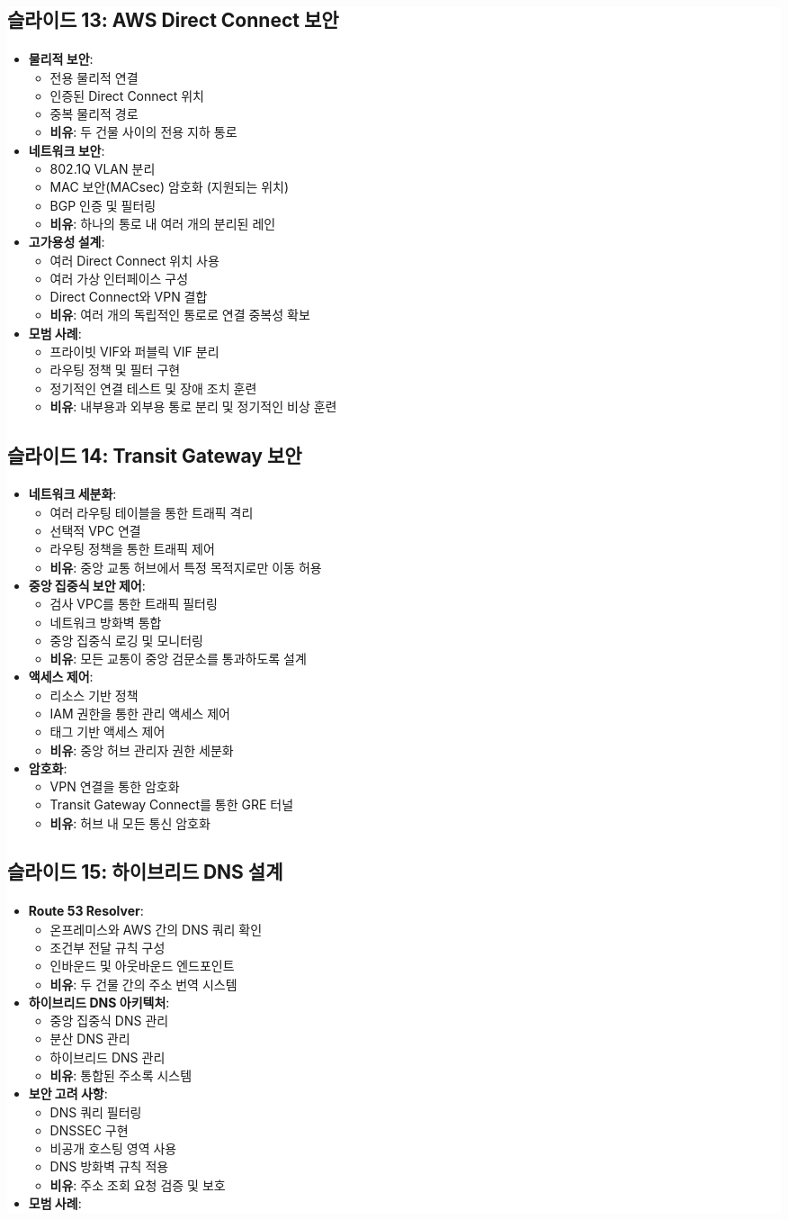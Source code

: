 ## 슬라이드 13: AWS Direct Connect 보안
- **물리적 보안**:
  - 전용 물리적 연결
  - 인증된 Direct Connect 위치
  - 중복 물리적 경로
  - **비유**: 두 건물 사이의 전용 지하 통로
- **네트워크 보안**:
  - 802.1Q VLAN 분리
  - MAC 보안(MACsec) 암호화 (지원되는 위치)
  - BGP 인증 및 필터링
  - **비유**: 하나의 통로 내 여러 개의 분리된 레인
- **고가용성 설계**:
  - 여러 Direct Connect 위치 사용
  - 여러 가상 인터페이스 구성
  - Direct Connect와 VPN 결합
  - **비유**: 여러 개의 독립적인 통로로 연결 중복성 확보
- **모범 사례**:
  - 프라이빗 VIF와 퍼블릭 VIF 분리
  - 라우팅 정책 및 필터 구현
  - 정기적인 연결 테스트 및 장애 조치 훈련
  - **비유**: 내부용과 외부용 통로 분리 및 정기적인 비상 훈련

## 슬라이드 14: Transit Gateway 보안
- **네트워크 세분화**:
  - 여러 라우팅 테이블을 통한 트래픽 격리
  - 선택적 VPC 연결
  - 라우팅 정책을 통한 트래픽 제어
  - **비유**: 중앙 교통 허브에서 특정 목적지로만 이동 허용
- **중앙 집중식 보안 제어**:
  - 검사 VPC를 통한 트래픽 필터링
  - 네트워크 방화벽 통합
  - 중앙 집중식 로깅 및 모니터링
  - **비유**: 모든 교통이 중앙 검문소를 통과하도록 설계
- **액세스 제어**:
  - 리소스 기반 정책
  - IAM 권한을 통한 관리 액세스 제어
  - 태그 기반 액세스 제어
  - **비유**: 중앙 허브 관리자 권한 세분화
- **암호화**:
  - VPN 연결을 통한 암호화
  - Transit Gateway Connect를 통한 GRE 터널
  - **비유**: 허브 내 모든 통신 암호화

## 슬라이드 15: 하이브리드 DNS 설계
- **Route 53 Resolver**:
  - 온프레미스와 AWS 간의 DNS 쿼리 확인
  - 조건부 전달 규칙 구성
  - 인바운드 및 아웃바운드 엔드포인트
  - **비유**: 두 건물 간의 주소 번역 시스템
- **하이브리드 DNS 아키텍처**:
  - 중앙 집중식 DNS 관리
  - 분산 DNS 관리
  - 하이브리드 DNS 관리
  - **비유**: 통합된 주소록 시스템
- **보안 고려 사항**:
  - DNS 쿼리 필터링
  - DNSSEC 구현
  - 비공개 호스팅 영역 사용
  - DNS 방화벽 규칙 적용
  - **비유**: 주소 조회 요청 검증 및 보호
- **모범 사례**: